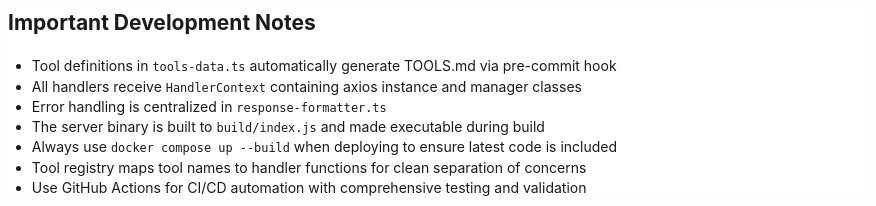 ## Important Development Notes

- Tool definitions in `tools-data.ts` automatically generate TOOLS.md via pre-commit hook
- All handlers receive `HandlerContext` containing axios instance and manager classes
- Error handling is centralized in `response-formatter.ts`
- The server binary is built to `build/index.js` and made executable during build
- Always use `docker compose up --build` when deploying to ensure latest code is included
- Tool registry maps tool names to handler functions for clean separation of concerns
- Use GitHub Actions for CI/CD automation with comprehensive testing and validation